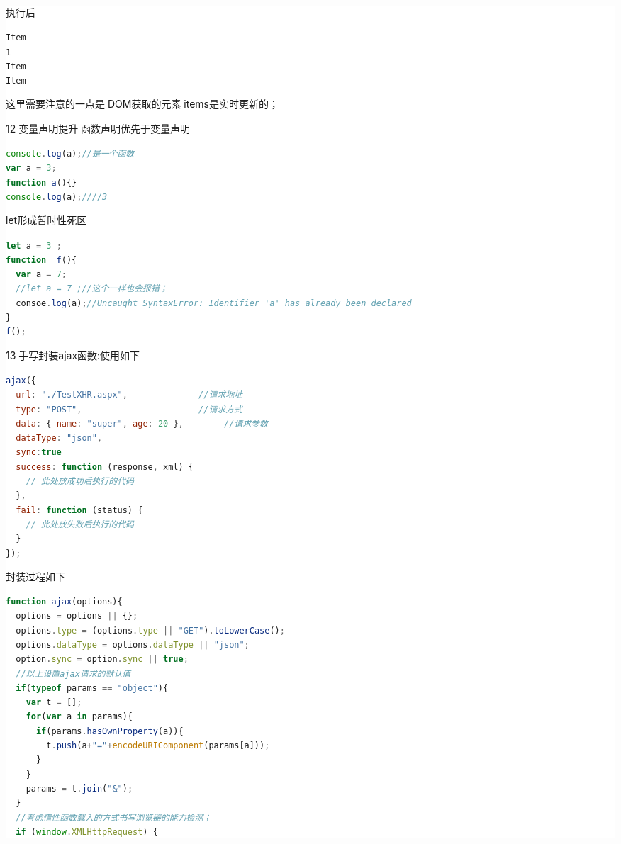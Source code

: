 执行后

```
Item
1
Item
Item
```

这里需要注意的一点是 DOM获取的元素  items是实时更新的；

12 变量声明提升  函数声明优先于变量声明

```javascript
console.log(a);//是一个函数
var a = 3;
function a(){}
console.log(a);////3
```

let形成暂时性死区

```javascript
let a = 3 ;
function  f(){
  var a = 7;
  //let a = 7 ;//这个一样也会报错；
  consoe.log(a);//Uncaught SyntaxError: Identifier 'a' has already been declared
}
f();
```

13 手写封装ajax函数:使用如下

```javascript
ajax({
  url: "./TestXHR.aspx",              //请求地址
  type: "POST",                       //请求方式
  data: { name: "super", age: 20 },        //请求参数
  dataType: "json",
  sync:true
  success: function (response, xml) {
    // 此处放成功后执行的代码
  },
  fail: function (status) {
    // 此处放失败后执行的代码
  }
});
```

封装过程如下

```javascript
function ajax(options){
  options = options || {};
  options.type = (options.type || "GET").toLowerCase();
  options.dataType = options.dataType || "json";
  option.sync = option.sync || true;
  //以上设置ajax请求的默认值
  if(typeof params == "object"){
    var t = [];
    for(var a in params){
      if(params.hasOwnProperty(a)){
        t.push(a+"="+encodeURIComponent(params[a]));
      }
    }
    params = t.join("&");
  }
  //考虑惰性函数载入的方式书写浏览器的能力检测；
  if (window.XMLHttpRequest) {
```